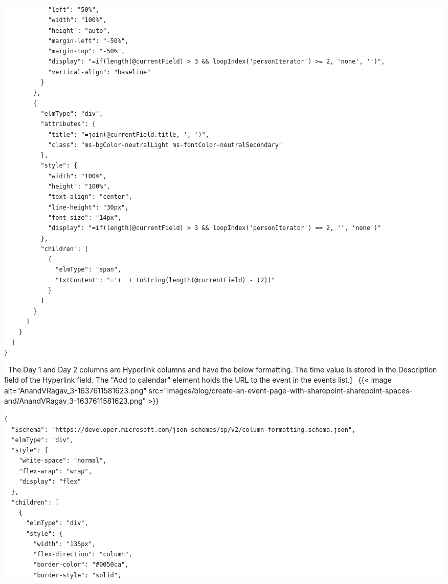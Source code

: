 ``` {.lia-code-sample .language-json}
            "left": "50%",
            "width": "100%",
            "height": "auto",
            "margin-left": "-50%",
            "margin-top": "-50%",
            "display": "=if(length(@currentField) > 3 && loopIndex('personIterator') >= 2, 'none', '')",
            "vertical-align": "baseline"
          }
        },
        {
          "elmType": "div",
          "attributes": {
            "title": "=join(@currentField.title, ', ')",
            "class": "ms-bgColor-neutralLight ms-fontColor-neutralSecondary"
          },
          "style": {
            "width": "100%",
            "height": "100%",
            "text-align": "center",
            "line-height": "30px",
            "font-size": "14px",
            "display": "=if(length(@currentField) > 3 && loopIndex('personIterator') == 2, '', 'none')"
          },
          "children": [
            {
              "elmType": "span",
              "txtContent": "='+' + toString(length(@currentField) - (2))"
            }
          ]
        }
      ]
    }
  ]
}
```
 
The Day 1 and Day 2 columns are Hyperlink columns and have the below
formatting. The time value is stored in the Description field of the
Hyperlink field. The "Add to calendar" element holds the URL to the
event in the events
list.]
 
{{< image alt="AnandVRagav_3-1637611581623.png" src="images/blog/create-an-event-page-with-sharepoint-sharepoint-spaces-and/AnandVRagav_3-1637611581623.png" >}}
 
``` {.lia-code-sample .language-json}
{
  "$schema": "https://developer.microsoft.com/json-schemas/sp/v2/column-formatting.schema.json",
  "elmType": "div",
  "style": {
    "white-space": "normal",
    "flex-wrap": "wrap",
    "display": "flex"
  },
  "children": [
    {
      "elmType": "div",
      "style": {
        "width": "135px",
        "flex-direction": "column",
        "border-color": "#0050ca",
        "border-style": "solid",
```
